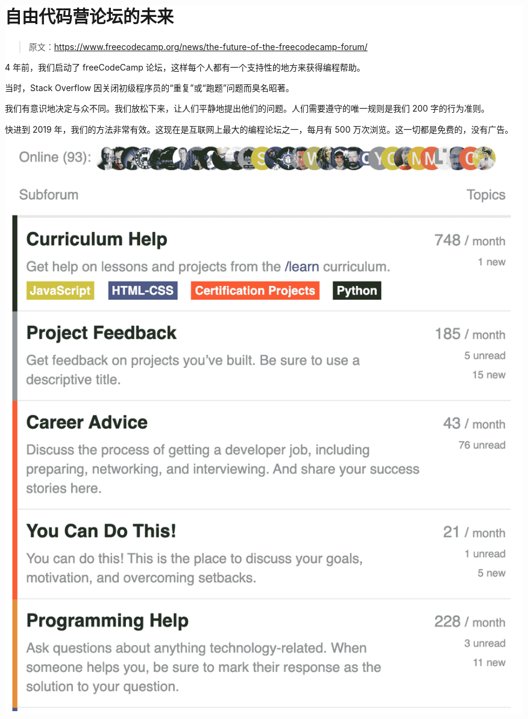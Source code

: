 # 自由代码营论坛的未来

> 原文：<https://www.freecodecamp.org/news/the-future-of-the-freecodecamp-forum/>

4 年前，我们启动了 freeCodeCamp 论坛，这样每个人都有一个支持性的地方来获得编程帮助。

当时，Stack Overflow 因关闭初级程序员的“重复”或“跑题”问题而臭名昭著。

我们有意识地决定与众不同。我们放松下来，让人们平静地提出他们的问题。人们需要遵守的唯一规则是我们 200 字的行为准则。

快进到 2019 年，我们的方法非常有效。这现在是互联网上最大的编程论坛之一，每月有 500 万次浏览。这一切都是免费的，没有广告。

![The_freeCodeCamp_Forum](img/5664e47cdc6f0744ef7b64697defa943.png)
